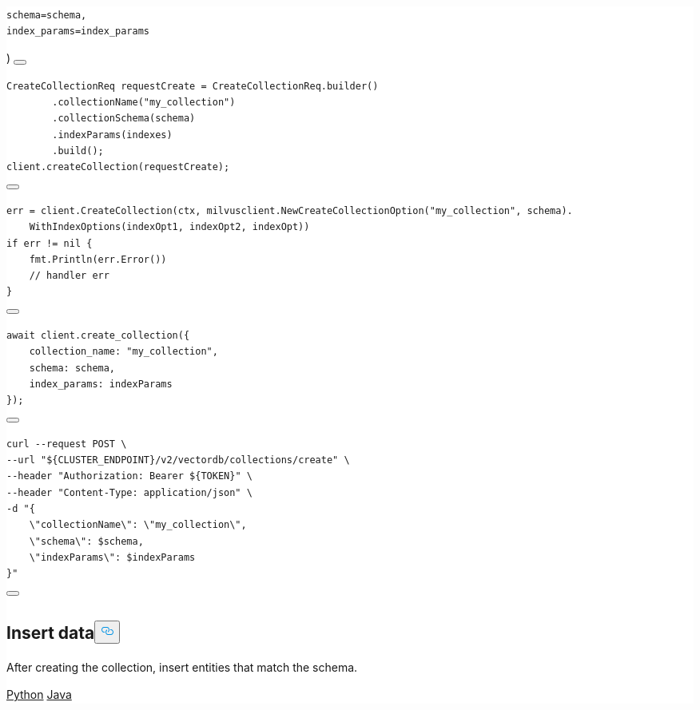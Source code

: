     schema=schema,
    index_params=index_params
)
<button class="copy-code-btn"></button></code></pre>
<pre><code translate="no" class="language-java"><span class="hljs-type">CreateCollectionReq</span> <span class="hljs-variable">requestCreate</span> <span class="hljs-operator">=</span> CreateCollectionReq.builder()
        .collectionName(<span class="hljs-string">&quot;my_collection&quot;</span>)
        .collectionSchema(schema)
        .indexParams(indexes)
        .build();
client.createCollection(requestCreate);
<button class="copy-code-btn"></button></code></pre>
<pre><code translate="no" class="language-go">err = client.CreateCollection(ctx, milvusclient.NewCreateCollectionOption(<span class="hljs-string">&quot;my_collection&quot;</span>, schema).
    WithIndexOptions(indexOpt1, indexOpt2, indexOpt))
<span class="hljs-keyword">if</span> err != <span class="hljs-literal">nil</span> {
    fmt.Println(err.Error())
    <span class="hljs-comment">// handler err</span>
}
<button class="copy-code-btn"></button></code></pre>
<pre><code translate="no" class="language-javascript"><span class="hljs-keyword">await</span> client.<span class="hljs-title function_">create_collection</span>({
    <span class="hljs-attr">collection_name</span>: <span class="hljs-string">&quot;my_collection&quot;</span>,
    <span class="hljs-attr">schema</span>: schema,
    <span class="hljs-attr">index_params</span>: indexParams
});
<button class="copy-code-btn"></button></code></pre>
<pre><code translate="no" class="language-bash">curl --request POST \
--url <span class="hljs-string">&quot;<span class="hljs-variable">${CLUSTER_ENDPOINT}</span>/v2/vectordb/collections/create&quot;</span> \
--header <span class="hljs-string">&quot;Authorization: Bearer <span class="hljs-variable">${TOKEN}</span>&quot;</span> \
--header <span class="hljs-string">&quot;Content-Type: application/json&quot;</span> \
-d <span class="hljs-string">&quot;{
    \&quot;collectionName\&quot;: \&quot;my_collection\&quot;,
    \&quot;schema\&quot;: <span class="hljs-variable">$schema</span>,
    \&quot;indexParams\&quot;: <span class="hljs-variable">$indexParams</span>
}&quot;</span>
<button class="copy-code-btn"></button></code></pre>
<h2 id="Insert-data" class="common-anchor-header">Insert data<button data-href="#Insert-data" class="anchor-icon" translate="no">
      <svg translate="no"
        aria-hidden="true"
        focusable="false"
        height="20"
        version="1.1"
        viewBox="0 0 16 16"
        width="16"
      >
        <path
          fill="#0092E4"
          fill-rule="evenodd"
          d="M4 9h1v1H4c-1.5 0-3-1.69-3-3.5S2.55 3 4 3h4c1.45 0 3 1.69 3 3.5 0 1.41-.91 2.72-2 3.25V8.59c.58-.45 1-1.27 1-2.09C10 5.22 8.98 4 8 4H4c-.98 0-2 1.22-2 2.5S3 9 4 9zm9-3h-1v1h1c1 0 2 1.22 2 2.5S13.98 12 13 12H9c-.98 0-2-1.22-2-2.5 0-.83.42-1.64 1-2.09V6.25c-1.09.53-2 1.84-2 3.25C6 11.31 7.55 13 9 13h4c1.45 0 3-1.69 3-3.5S14.5 6 13 6z"
        ></path>
      </svg>
    </button></h2><p>After creating the collection, insert entities that match the schema.</p>
<div class="multipleCode">
    <a href="#python">Python</a>
    <a href="#java">Java</a>